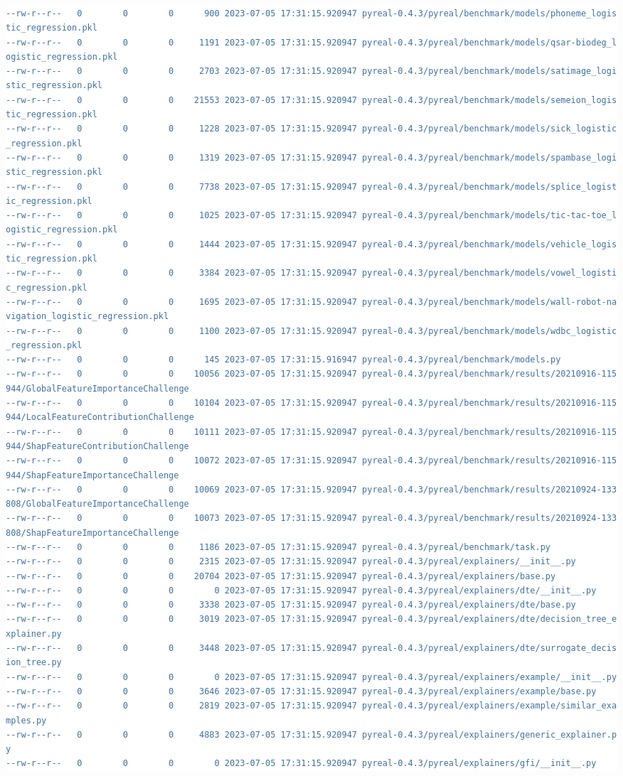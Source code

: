 ```diff
--rw-r--r--   0        0        0      900 2023-07-05 17:31:15.920947 pyreal-0.4.3/pyreal/benchmark/models/phoneme_logistic_regression.pkl
--rw-r--r--   0        0        0     1191 2023-07-05 17:31:15.920947 pyreal-0.4.3/pyreal/benchmark/models/qsar-biodeg_logistic_regression.pkl
--rw-r--r--   0        0        0     2703 2023-07-05 17:31:15.920947 pyreal-0.4.3/pyreal/benchmark/models/satimage_logistic_regression.pkl
--rw-r--r--   0        0        0    21553 2023-07-05 17:31:15.920947 pyreal-0.4.3/pyreal/benchmark/models/semeion_logistic_regression.pkl
--rw-r--r--   0        0        0     1228 2023-07-05 17:31:15.920947 pyreal-0.4.3/pyreal/benchmark/models/sick_logistic_regression.pkl
--rw-r--r--   0        0        0     1319 2023-07-05 17:31:15.920947 pyreal-0.4.3/pyreal/benchmark/models/spambase_logistic_regression.pkl
--rw-r--r--   0        0        0     7738 2023-07-05 17:31:15.920947 pyreal-0.4.3/pyreal/benchmark/models/splice_logistic_regression.pkl
--rw-r--r--   0        0        0     1025 2023-07-05 17:31:15.920947 pyreal-0.4.3/pyreal/benchmark/models/tic-tac-toe_logistic_regression.pkl
--rw-r--r--   0        0        0     1444 2023-07-05 17:31:15.920947 pyreal-0.4.3/pyreal/benchmark/models/vehicle_logistic_regression.pkl
--rw-r--r--   0        0        0     3384 2023-07-05 17:31:15.920947 pyreal-0.4.3/pyreal/benchmark/models/vowel_logistic_regression.pkl
--rw-r--r--   0        0        0     1695 2023-07-05 17:31:15.920947 pyreal-0.4.3/pyreal/benchmark/models/wall-robot-navigation_logistic_regression.pkl
--rw-r--r--   0        0        0     1100 2023-07-05 17:31:15.920947 pyreal-0.4.3/pyreal/benchmark/models/wdbc_logistic_regression.pkl
--rw-r--r--   0        0        0      145 2023-07-05 17:31:15.916947 pyreal-0.4.3/pyreal/benchmark/models.py
--rw-r--r--   0        0        0    10056 2023-07-05 17:31:15.920947 pyreal-0.4.3/pyreal/benchmark/results/20210916-115944/GlobalFeatureImportanceChallenge
--rw-r--r--   0        0        0    10104 2023-07-05 17:31:15.920947 pyreal-0.4.3/pyreal/benchmark/results/20210916-115944/LocalFeatureContributionChallenge
--rw-r--r--   0        0        0    10111 2023-07-05 17:31:15.920947 pyreal-0.4.3/pyreal/benchmark/results/20210916-115944/ShapFeatureContributionChallenge
--rw-r--r--   0        0        0    10072 2023-07-05 17:31:15.920947 pyreal-0.4.3/pyreal/benchmark/results/20210916-115944/ShapFeatureImportanceChallenge
--rw-r--r--   0        0        0    10069 2023-07-05 17:31:15.920947 pyreal-0.4.3/pyreal/benchmark/results/20210924-133808/GlobalFeatureImportanceChallenge
--rw-r--r--   0        0        0    10073 2023-07-05 17:31:15.920947 pyreal-0.4.3/pyreal/benchmark/results/20210924-133808/ShapFeatureImportanceChallenge
--rw-r--r--   0        0        0     1186 2023-07-05 17:31:15.920947 pyreal-0.4.3/pyreal/benchmark/task.py
--rw-r--r--   0        0        0     2315 2023-07-05 17:31:15.920947 pyreal-0.4.3/pyreal/explainers/__init__.py
--rw-r--r--   0        0        0    20704 2023-07-05 17:31:15.920947 pyreal-0.4.3/pyreal/explainers/base.py
--rw-r--r--   0        0        0        0 2023-07-05 17:31:15.920947 pyreal-0.4.3/pyreal/explainers/dte/__init__.py
--rw-r--r--   0        0        0     3338 2023-07-05 17:31:15.920947 pyreal-0.4.3/pyreal/explainers/dte/base.py
--rw-r--r--   0        0        0     3019 2023-07-05 17:31:15.920947 pyreal-0.4.3/pyreal/explainers/dte/decision_tree_explainer.py
--rw-r--r--   0        0        0     3448 2023-07-05 17:31:15.920947 pyreal-0.4.3/pyreal/explainers/dte/surrogate_decision_tree.py
--rw-r--r--   0        0        0        0 2023-07-05 17:31:15.920947 pyreal-0.4.3/pyreal/explainers/example/__init__.py
--rw-r--r--   0        0        0     3646 2023-07-05 17:31:15.920947 pyreal-0.4.3/pyreal/explainers/example/base.py
--rw-r--r--   0        0        0     2819 2023-07-05 17:31:15.920947 pyreal-0.4.3/pyreal/explainers/example/similar_examples.py
--rw-r--r--   0        0        0     4883 2023-07-05 17:31:15.920947 pyreal-0.4.3/pyreal/explainers/generic_explainer.py
--rw-r--r--   0        0        0        0 2023-07-05 17:31:15.920947 pyreal-0.4.3/pyreal/explainers/gfi/__init__.py
```